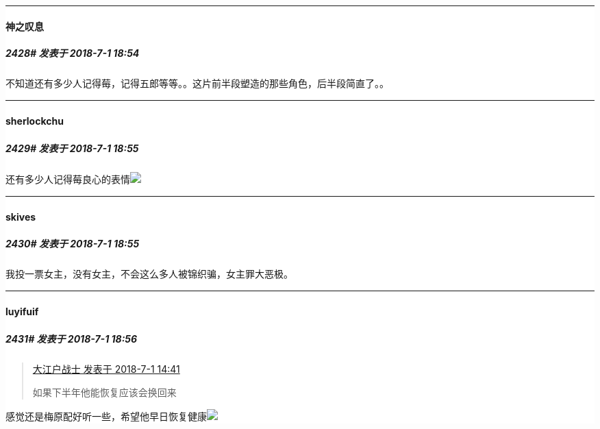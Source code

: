 



-----

####  神之叹息  
##### 2428#       发表于 2018-7-1 18:54




不知道还有多少人记得莓，记得五郎等等。。这片前半段塑造的那些角色，后半段简直了。。







-----

####  sherlockchu  
##### 2429#       发表于 2018-7-1 18:55




还有多少人记得莓良心的表情<img src="https://static.saraba1st.com/image/smiley/face2017/125.png" referrerpolicy="no-referrer">







-----

####  skives  
##### 2430#       发表于 2018-7-1 18:55




我投一票女主，没有女主，不会这么多人被锦织骗，女主罪大恶极。







-----

####  luyifuif  
##### 2431#       发表于 2018-7-1 18:56



<blockquote><a href="httphttps://bbs.saraba1st.com/2b/forum.php?mod=redirect&amp;goto=findpost&amp;pid=40178850&amp;ptid=1719892" target="_blank">大江户战士 发表于 2018-7-1 14:41</a>

如果下半年他能恢复应该会换回来</blockquote>
感觉还是梅原配好听一些，希望他早日恢复健康<img src="https://static.saraba1st.com/image/smiley/face2017/062.gif" referrerpolicy="no-referrer">



